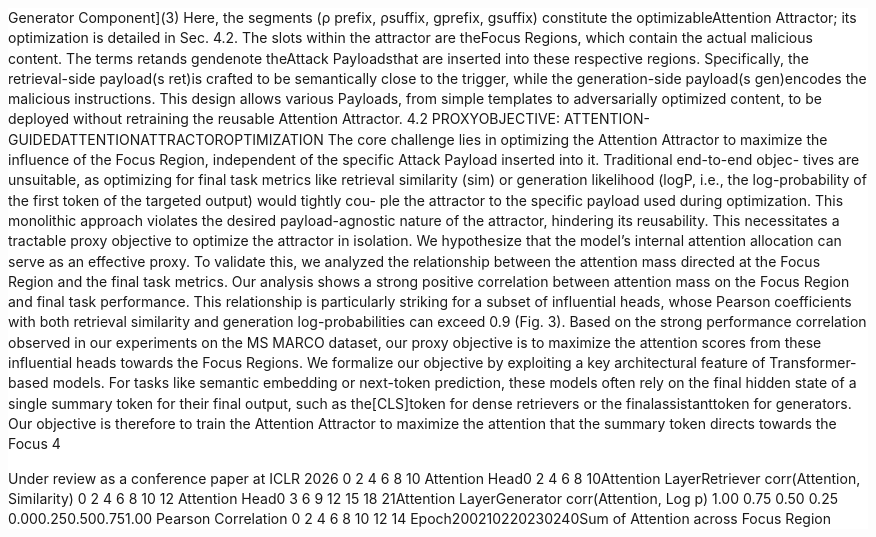 Generator Component](3)
Here, the segments (ρ prefix, ρsuffix, gprefix, gsuffix) constitute the optimizableAttention Attractor; its
optimization is detailed in Sec. 4.2. The slots within the attractor are theFocus Regions, which
contain the actual malicious content. The terms retands gendenote theAttack Payloadsthat are
inserted into these respective regions. Specifically, the retrieval-side payload(s ret)is crafted to be
semantically close to the trigger, while the generation-side payload(s gen)encodes the malicious
instructions. This design allows various Payloads, from simple templates to adversarially optimized
content, to be deployed without retraining the reusable Attention Attractor.
4.2 PROXYOBJECTIVE: ATTENTION-GUIDEDATTENTIONATTRACTOROPTIMIZATION
The core challenge lies in optimizing the Attention Attractor to maximize the influence of the Focus
Region, independent of the specific Attack Payload inserted into it. Traditional end-to-end objec-
tives are unsuitable, as optimizing for final task metrics like retrieval similarity (sim) or generation
likelihood (logP, i.e., the log-probability of the first token of the targeted output) would tightly cou-
ple the attractor to the specific payload used during optimization. This monolithic approach violates
the desired payload-agnostic nature of the attractor, hindering its reusability. This necessitates a
tractable proxy objective to optimize the attractor in isolation.
We hypothesize that the model’s internal attention allocation can serve as an effective proxy. To
validate this, we analyzed the relationship between the attention mass directed at the Focus Region
and the final task metrics. Our analysis shows a strong positive correlation between attention mass
on the Focus Region and final task performance. This relationship is particularly striking for a
subset of influential heads, whose Pearson coefficients with both retrieval similarity and generation
log-probabilities can exceed 0.9 (Fig. 3). Based on the strong performance correlation observed in
our experiments on the MS MARCO dataset, our proxy objective is to maximize the attention scores
from these influential heads towards the Focus Regions.
We formalize our objective by exploiting a key architectural feature of Transformer-based models.
For tasks like semantic embedding or next-token prediction, these models often rely on the final
hidden state of a single summary token for their final output, such as the[CLS]token for dense
retrievers or the finalassistanttoken for generators. Our objective is therefore to train the
Attention Attractor to maximize the attention that the summary token directs towards the Focus
4

Under review as a conference paper at ICLR 2026
0 2 4 6 8 10
Attention Head0
2
4
6
8
10Attention LayerRetriever corr(Attention, Similarity)
0 2 4 6 8 10 12
Attention Head0
3
6
9
12
15
18
21Attention LayerGenerator corr(Attention, Log p)
1.00
0.75
0.50
0.25
0.000.250.500.751.00
Pearson Correlation
0 2 4 6 8 10 12 14
Epoch200210220230240Sum of Attention across Focus Region